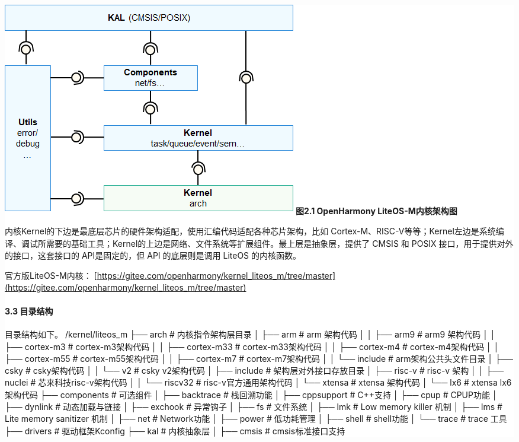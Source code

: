 ![图2.1  OpenHarmony LiteOS-M内核架构图](/lab/pictures/fig2_1.png "")
**图2.1  OpenHarmony LiteOS-M内核架构图**

内核Kernel的下边是最底层芯片的硬件架构适配，使用汇编代码适配各种芯片架构，比如 Cortex-M、RISC-V等等；Kernel左边是系统编译、调试所需要的基础工具；Kernel的上边是网络、文件系统等扩展组件。最上层是抽象层，提供了 CMSIS 和 POSIX 接口，用于提供对外的接口，这套接口的 API是固定的，但 API 的底层则是调用 LiteOS 的内核函数。

官方版LiteOS-M内核：
[https://gitee.com/openharmony/kernel_liteos_m/tree/master](https://gitee.com/openharmony/kernel_liteos_m/tree/master)

#### 3.3 目录结构

目录结构如下。
/kernel/liteos_m
├── arch                 # 内核指令架构层目录
│   ├── arm              # arm 架构代码
│   │   ├── arm9         # arm9 架构代码
│   │   ├── cortex-m3    # cortex-m3架构代码
│   │   ├── cortex-m33   # cortex-m33架构代码
│   │   ├── cortex-m4    # cortex-m4架构代码
│   │   ├── cortex-m55   # cortex-m55架构代码
│   │   ├── cortex-m7    # cortex-m7架构代码
│   │   └── include      # arm架构公共头文件目录
│   ├── csky             # csky架构代码
│   │   └── v2           # csky v2架构代码
│   ├── include          # 架构层对外接口存放目录
│   ├── risc-v           # risc-v 架构
│   │   ├── nuclei       # 芯来科技risc-v架构代码
│   │   └── riscv32      # risc-v官方通用架构代码
│   └── xtensa           # xtensa 架构代码
│       └── lx6          # xtensa lx6架构代码
├── components           # 可选组件
│   ├── backtrace        # 栈回溯功能
│   ├── cppsupport       # C++支持
│   ├── cpup             # CPUP功能
│   ├── dynlink          # 动态加载与链接
│   ├── exchook          # 异常钩子
│   ├── fs               # 文件系统
│   ├── lmk              # Low memory killer 机制
│   ├── lms              # Lite memory sanitizer 机制
│   ├── net              # Network功能
│   ├── power            # 低功耗管理
│   ├── shell            # shell功能
│   └── trace            # trace 工具
├── drivers              # 驱动框架Kconfig
├── kal                  # 内核抽象层
│   ├── cmsis            # cmsis标准接口支持